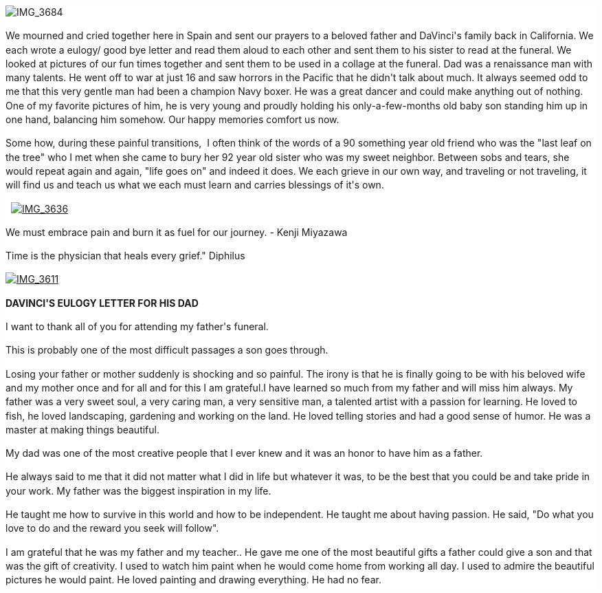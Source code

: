 ![IMG_3684](https://pub-ac94b3f306b24c0dba4238943c97f2e1.r2.dev/6a00e5502a95078833013483f5982b970c.jpg)  

We mourned and cried together here in Spain and sent our prayers to a beloved father and DaVinci's family back in California. We each wrote a eulogy/ good bye letter and read them aloud to each other and sent them to his sister to read at the funeral. We looked at pictures of our fun times together and sent them to be used in a collage at the funeral. Dad was a renaissance man with many talents. He went off to war at just 16 and saw horrors in the Pacific that he didn't talk about much. It always seemed odd to me that this very gentle man had been a champion Navy boxer. He was a great dancer and could make anything out of nothing. One of my favorite pictures of him, he is very young and proudly holding his only-a-few-months old baby son standing him up in one hand, balancing him somehow. Our happy memories comfort us now.

Some how, during these painful transitions,  I often think of the words of a 90 something year old friend who was the "last leaf on the tree" who I met when she came to bury her 92 year old sister who was my sweet neighbor. Between sobs and tears, she would repeat again and again, "life goes on" and indeed it does. We each grieve in our own way, and traveling or not traveling, it will find us and teach us what we each must learn and carries blessings of it's own. 

  [![IMG_3636](https://pub-ac94b3f306b24c0dba4238943c97f2e1.r2.dev/6a00e5502a95078833013483f5dfca970c.jpg)](http://soultravelers3new.local/wp-content/uploads/wp-content/uploads/2025/09/6a00e5502a95078833013483f5dfca970c.jpg)  
  

We must embrace pain and burn it as fuel for our journey. - Kenji Miyazawa

Time is the physician that heals every grief." Diphilus

  

[![IMG_3611](https://pub-ac94b3f306b24c0dba4238943c97f2e1.r2.dev/6a00e5502a950788330133f0cb57e8970b.jpg)](http://soultravelers3new.local/wp-content/uploads/wp-content/uploads/2025/09/6a00e5502a950788330133f0cb57e8970b-300x225.jpg)  
  

**DAVINCI'S EULOGY LETTER FOR HIS DAD**  

I want to thank all of you for attending my father's funeral.

This is probably one of the most difficult passages a son goes through.

Losing your father or mother suddenly is shocking and so painful. The irony is that he is finally going to be with his beloved wife and my mother once and for all and for this I am grateful.I have learned so much from my father and will miss him always. My father was a very sweet soul, a very caring man, a very sensitive man, a talented artist with a passion for learning. He loved to fish, he loved landscaping, gardening and working on the land. He loved telling stories and had a good sense of humor. He was a master at making things beautiful.

My dad was one of the most creative people that I ever knew and it was an honor to have him as a father.

He always said to me that it did not matter what I did in life but whatever it was, to be the best that you could be and take pride in your work. My father was the biggest inspiration in my life.

He taught me how to survive in this world and how to be independent. He taught me about having passion. He said, "Do what you love to do and the reward you seek will follow".

I am grateful that he was my father and my teacher.. He gave me one of the most beautiful gifts a father could give a son and that was the gift of creativity. I used to watch him paint when he would come home from working all day. I used to admire the beautiful pictures he would paint. He loved painting and drawing everything. He had no fear.
